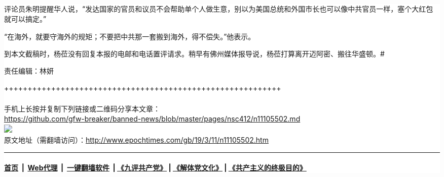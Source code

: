 <p>
 评论员朱明提醒华人说，“发达国家的官员和议员不会帮助单个人做生意，别以为美国总统和外国市长也可以像中共官员一样，塞个大红包就可以搞定。”
</p>
<p>
 “在海外，就要守海外的规矩；不要把中共那一套搬到海外，得不偿失。”他表示。
</p>
<p>
 到本文截稿时，杨莅没有回复本报的电邮和电话置评请求。稍早有佛州媒体报导说，杨莅打算离开迈阿密、搬往华盛顿。#
</p>
<p>
 责任编辑：林妍
</p>

+++++++++++++++++++++++++++++++++++++++++++++++++++++++++++<br/><br/>
手机上长按并复制下列链接或二维码分享本文章：<br/>
https://github.com/gfw-breaker/banned-news/blob/master/pages/nsc412/n11105502.md <br/>
<a href='https://github.com/gfw-breaker/banned-news/blob/master/pages/nsc412/n11105502.md'><img src='https://github.com/gfw-breaker/banned-news/blob/master/pages/nsc412/n11105502.md.png'/></a> <br/>
原文地址（需翻墙访问）：http://www.epochtimes.com/gb/19/3/11/n11105502.htm


------------------------
#### [首页](https://github.com/gfw-breaker/banned-news/blob/master/README.md) &nbsp;|&nbsp; [Web代理](https://github.com/labour-camp/helloworld) &nbsp;|&nbsp; [一键翻墙软件](https://github.com/gfw-breaker/nogfw/blob/master/README.md) &nbsp;| [《九评共产党》](https://github.com/gfw-breaker/9ping.md/blob/master/README.md#九评之一评共产党是什么) | [《解体党文化》](https://github.com/gfw-breaker/jtdwh.md/blob/master/README.md) | [《共产主义的终极目的》](https://github.com/gfw-breaker/gczydzjmd.md/blob/master/README.md)

